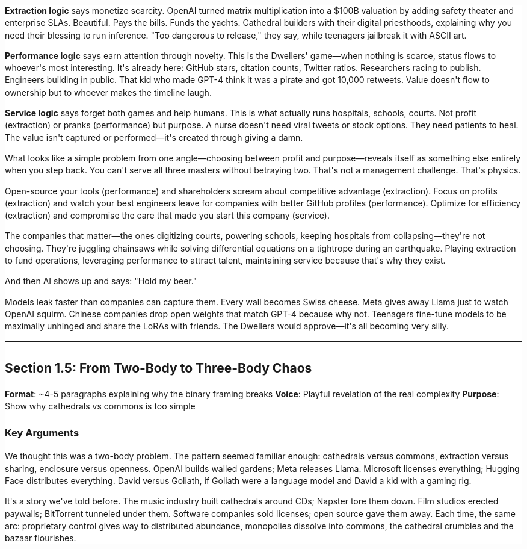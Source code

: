 **Extraction logic** says monetize scarcity. OpenAI turned matrix multiplication into a $100B valuation by adding safety theater and enterprise SLAs. Beautiful. Pays the bills. Funds the yachts. Cathedral builders with their digital priesthoods, explaining why you need their blessing to run inference. "Too dangerous to release," they say, while teenagers jailbreak it with ASCII art.

**Performance logic** says earn attention through novelty. This is the Dwellers' game—when nothing is scarce, status flows to whoever's most interesting. It's already here: GitHub stars, citation counts, Twitter ratios. Researchers racing to publish. Engineers building in public. That kid who made GPT-4 think it was a pirate and got 10,000 retweets. Value doesn't flow to ownership but to whoever makes the timeline laugh.

**Service logic** says forget both games and help humans. This is what actually runs hospitals, schools, courts. Not profit (extraction) or pranks (performance) but purpose. A nurse doesn't need viral tweets or stock options. They need patients to heal. The value isn't captured or performed—it's created through giving a damn.

What looks like a simple problem from one angle—choosing between profit and purpose—reveals itself as something else entirely when you step back. You can't serve all three masters without betraying two. That's not a management challenge. That's physics.

Open-source your tools (performance) and shareholders scream about competitive advantage (extraction). Focus on profits (extraction) and watch your best engineers leave for companies with better GitHub profiles (performance). Optimize for efficiency (extraction) and compromise the care that made you start this company (service).

The companies that matter—the ones digitizing courts, powering schools, keeping hospitals from collapsing—they're not choosing. They're juggling chainsaws while solving differential equations on a tightrope during an earthquake. Playing extraction to fund operations, leveraging performance to attract talent, maintaining service because that's why they exist.

And then AI shows up and says: "Hold my beer."

Models leak faster than companies can capture them. Every wall becomes Swiss cheese. Meta gives away Llama just to watch OpenAI squirm. Chinese companies drop open weights that match GPT-4 because why not. Teenagers fine-tune models to be maximally unhinged and share the LoRAs with friends. The Dwellers would approve—it's all becoming very silly.

---

## Section 1.5: From Two-Body to Three-Body Chaos

**Format**: ~4-5 paragraphs explaining why the binary framing breaks
**Voice**: Playful revelation of the real complexity
**Purpose**: Show why cathedrals vs commons is too simple

### Key Arguments

We thought this was a two-body problem. The pattern seemed familiar enough: cathedrals versus commons, extraction versus sharing, enclosure versus openness. OpenAI builds walled gardens; Meta releases Llama. Microsoft licenses everything; Hugging Face distributes everything. David versus Goliath, if Goliath were a language model and David a kid with a gaming rig.

It's a story we've told before. The music industry built cathedrals around CDs; Napster tore them down. Film studios erected paywalls; BitTorrent tunneled under them. Software companies sold licenses; open source gave them away. Each time, the same arc: proprietary control gives way to distributed abundance, monopolies dissolve into commons, the cathedral crumbles and the bazaar flourishes.
